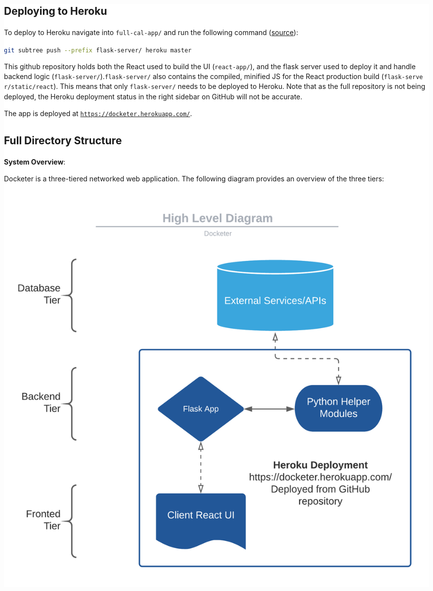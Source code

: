 ## Deploying to Heroku

To deploy to Heroku navigate into `full-cal-app/` and run the following command ([source](https://medium.com/@shalandy/deploy-git-subdirectory-to-heroku-ea05e95fce1f
)):
```bash
git subtree push --prefix flask-server/ heroku master
```

This github repository holds both the React used to build the UI (`react-app/`), and the flask server used to deploy it and handle backend logic (`flask-server/`).`flask-server/` also contains the compiled, minified JS for the React production build (`flask-server/static/react`). This means that only `flask-server/` needs to be deployed to Heroku. Note that as the full repository is not being deployed, the Heroku deployment status in the right sidebar on GitHub will not be accurate.

The app is deployed at [`https://docketer.herokuapp.com/`](https://docketer.herokuapp.com/).

## Full Directory Structure
__System Overview__:

Docketer is a three-tiered networked web application. The following diagram provides an overview of  the three tiers:


![High Level Diagram](images/high_level.png)